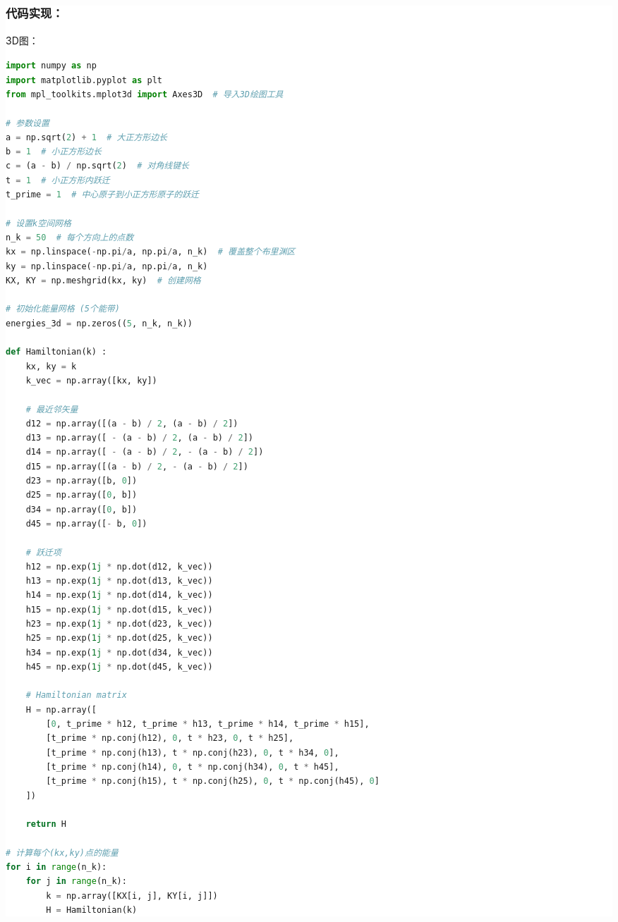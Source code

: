 ### 代码实现：
3D图：
```python
import numpy as np  
import matplotlib.pyplot as plt  
from mpl_toolkits.mplot3d import Axes3D  # 导入3D绘图工具  
  
# 参数设置  
a = np.sqrt(2) + 1  # 大正方形边长  
b = 1  # 小正方形边长  
c = (a - b) / np.sqrt(2)  # 对角线键长  
t = 1  # 小正方形内跃迁  
t_prime = 1  # 中心原子到小正方形原子的跃迁  
  
# 设置k空间网格  
n_k = 50  # 每个方向上的点数  
kx = np.linspace(-np.pi/a, np.pi/a, n_k)  # 覆盖整个布里渊区  
ky = np.linspace(-np.pi/a, np.pi/a, n_k)  
KX, KY = np.meshgrid(kx, ky)  # 创建网格  
  
# 初始化能量网格 (5个能带)  
energies_3d = np.zeros((5, n_k, n_k))  
  
def Hamiltonian(k) :  
    kx, ky = k  
    k_vec = np.array([kx, ky])  
  
    # 最近邻矢量  
    d12 = np.array([(a - b) / 2, (a - b) / 2])  
    d13 = np.array([ - (a - b) / 2, (a - b) / 2])  
    d14 = np.array([ - (a - b) / 2, - (a - b) / 2])  
    d15 = np.array([(a - b) / 2, - (a - b) / 2])  
    d23 = np.array([b, 0])  
    d25 = np.array([0, b])  
    d34 = np.array([0, b])  
    d45 = np.array([- b, 0])  
  
    # 跃迁项  
    h12 = np.exp(1j * np.dot(d12, k_vec))  
    h13 = np.exp(1j * np.dot(d13, k_vec))  
    h14 = np.exp(1j * np.dot(d14, k_vec))  
    h15 = np.exp(1j * np.dot(d15, k_vec))  
    h23 = np.exp(1j * np.dot(d23, k_vec))  
    h25 = np.exp(1j * np.dot(d25, k_vec))  
    h34 = np.exp(1j * np.dot(d34, k_vec))  
    h45 = np.exp(1j * np.dot(d45, k_vec))  
  
    # Hamiltonian matrix  
    H = np.array([  
        [0, t_prime * h12, t_prime * h13, t_prime * h14, t_prime * h15],  
        [t_prime * np.conj(h12), 0, t * h23, 0, t * h25],  
        [t_prime * np.conj(h13), t * np.conj(h23), 0, t * h34, 0],  
        [t_prime * np.conj(h14), 0, t * np.conj(h34), 0, t * h45],  
        [t_prime * np.conj(h15), t * np.conj(h25), 0, t * np.conj(h45), 0]  
    ])  
  
    return H  
  
# 计算每个(kx,ky)点的能量  
for i in range(n_k):  
    for j in range(n_k):  
        k = np.array([KX[i, j], KY[i, j]])  
        H = Hamiltonian(k)  
```